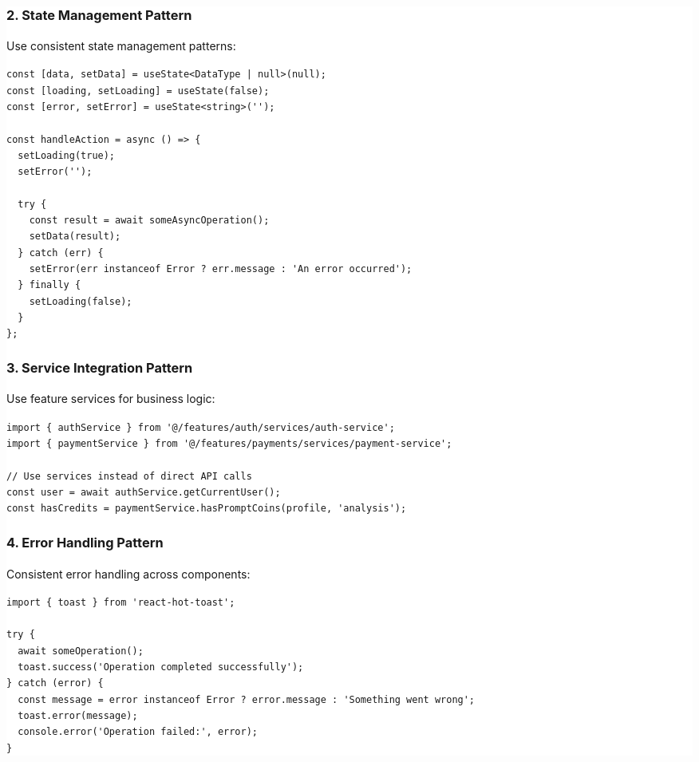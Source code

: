 ```tsx
```

### 2. State Management Pattern
Use consistent state management patterns:

```tsx
const [data, setData] = useState<DataType | null>(null);
const [loading, setLoading] = useState(false);
const [error, setError] = useState<string>('');

const handleAction = async () => {
  setLoading(true);
  setError('');
  
  try {
    const result = await someAsyncOperation();
    setData(result);
  } catch (err) {
    setError(err instanceof Error ? err.message : 'An error occurred');
  } finally {
    setLoading(false);
  }
};
```

### 3. Service Integration Pattern
Use feature services for business logic:

```tsx
import { authService } from '@/features/auth/services/auth-service';
import { paymentService } from '@/features/payments/services/payment-service';

// Use services instead of direct API calls
const user = await authService.getCurrentUser();
const hasCredits = paymentService.hasPromptCoins(profile, 'analysis');
```

### 4. Error Handling Pattern
Consistent error handling across components:

```tsx
import { toast } from 'react-hot-toast';

try {
  await someOperation();
  toast.success('Operation completed successfully');
} catch (error) {
  const message = error instanceof Error ? error.message : 'Something went wrong';
  toast.error(message);
  console.error('Operation failed:', error);
}
```
